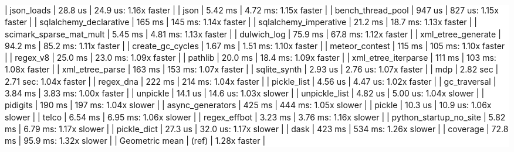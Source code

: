 | json_loads               | 28.8 us                                                | 24.9 us: 1.16x faster                                      |
| json                     | 5.42 ms                                                | 4.72 ms: 1.15x faster                                      |
| bench_thread_pool        | 947 us                                                 | 827 us: 1.15x faster                                       |
| sqlalchemy_declarative   | 165 ms                                                 | 145 ms: 1.14x faster                                       |
| sqlalchemy_imperative    | 21.2 ms                                                | 18.7 ms: 1.13x faster                                      |
| scimark_sparse_mat_mult  | 5.45 ms                                                | 4.81 ms: 1.13x faster                                      |
| dulwich_log              | 75.9 ms                                                | 67.8 ms: 1.12x faster                                      |
| xml_etree_generate       | 94.2 ms                                                | 85.2 ms: 1.11x faster                                      |
| create_gc_cycles         | 1.67 ms                                                | 1.51 ms: 1.10x faster                                      |
| meteor_contest           | 115 ms                                                 | 105 ms: 1.10x faster                                       |
| regex_v8                 | 25.0 ms                                                | 23.0 ms: 1.09x faster                                      |
| pathlib                  | 20.0 ms                                                | 18.4 ms: 1.09x faster                                      |
| xml_etree_iterparse      | 111 ms                                                 | 103 ms: 1.08x faster                                       |
| xml_etree_parse          | 163 ms                                                 | 153 ms: 1.07x faster                                       |
| sqlite_synth             | 2.93 us                                                | 2.76 us: 1.07x faster                                      |
| mdp                      | 2.82 sec                                               | 2.71 sec: 1.04x faster                                     |
| regex_dna                | 222 ms                                                 | 214 ms: 1.04x faster                                       |
| pickle_list              | 4.56 us                                                | 4.47 us: 1.02x faster                                      |
| gc_traversal             | 3.84 ms                                                | 3.83 ms: 1.00x faster                                      |
| unpickle                 | 14.1 us                                                | 14.6 us: 1.03x slower                                      |
| unpickle_list            | 4.82 us                                                | 5.00 us: 1.04x slower                                      |
| pidigits                 | 190 ms                                                 | 197 ms: 1.04x slower                                       |
| async_generators         | 425 ms                                                 | 444 ms: 1.05x slower                                       |
| pickle                   | 10.3 us                                                | 10.9 us: 1.06x slower                                      |
| telco                    | 6.54 ms                                                | 6.95 ms: 1.06x slower                                      |
| regex_effbot             | 3.23 ms                                                | 3.76 ms: 1.16x slower                                      |
| python_startup_no_site   | 5.82 ms                                                | 6.79 ms: 1.17x slower                                      |
| pickle_dict              | 27.3 us                                                | 32.0 us: 1.17x slower                                      |
| dask                     | 423 ms                                                 | 534 ms: 1.26x slower                                       |
| coverage                 | 72.8 ms                                                | 95.9 ms: 1.32x slower                                      |
| Geometric mean           | (ref)                                                  | 1.28x faster                                               |
